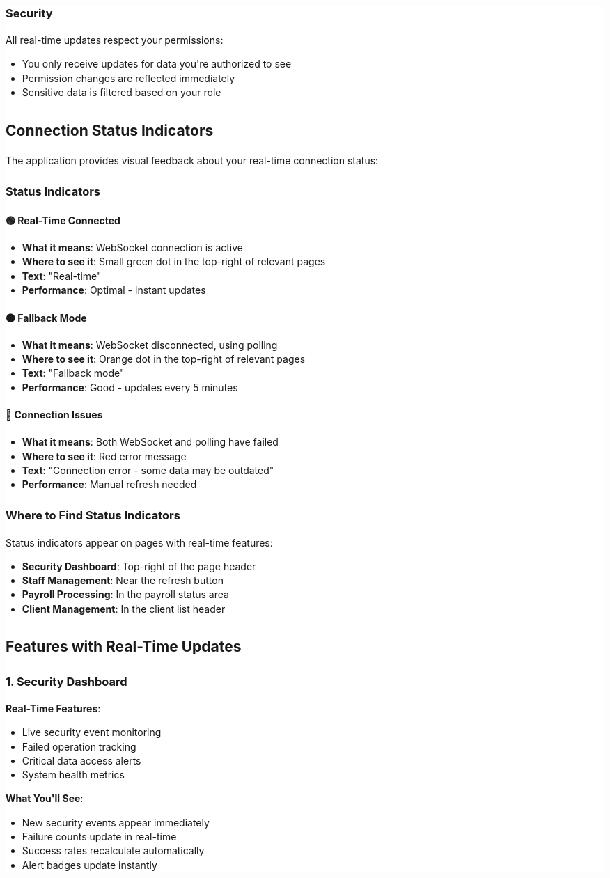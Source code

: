 ### Security

All real-time updates respect your permissions:
- You only receive updates for data you're authorized to see
- Permission changes are reflected immediately
- Sensitive data is filtered based on your role

## Connection Status Indicators

The application provides visual feedback about your real-time connection status:

### Status Indicators

#### 🟢 Real-Time Connected
- **What it means**: WebSocket connection is active
- **Where to see it**: Small green dot in the top-right of relevant pages
- **Text**: "Real-time" 
- **Performance**: Optimal - instant updates

#### 🟠 Fallback Mode
- **What it means**: WebSocket disconnected, using polling
- **Where to see it**: Orange dot in the top-right of relevant pages  
- **Text**: "Fallback mode"
- **Performance**: Good - updates every 5 minutes

#### 🔴 Connection Issues
- **What it means**: Both WebSocket and polling have failed
- **Where to see it**: Red error message
- **Text**: "Connection error - some data may be outdated"
- **Performance**: Manual refresh needed

### Where to Find Status Indicators

Status indicators appear on pages with real-time features:

- **Security Dashboard**: Top-right of the page header
- **Staff Management**: Near the refresh button
- **Payroll Processing**: In the payroll status area
- **Client Management**: In the client list header

## Features with Real-Time Updates

### 1. Security Dashboard

**Real-Time Features**:
- Live security event monitoring
- Failed operation tracking
- Critical data access alerts
- System health metrics

**What You'll See**:
- New security events appear immediately
- Failure counts update in real-time
- Success rates recalculate automatically
- Alert badges update instantly
